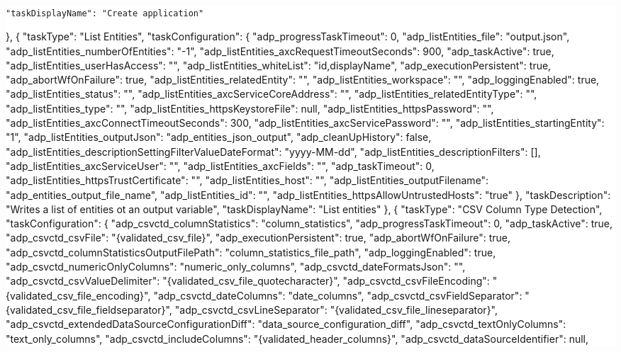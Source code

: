     "taskDisplayName": "Create application"
  },
  {
    "taskType": "List Entities",
    "taskConfiguration": {
      "adp_progressTaskTimeout": 0,
      "adp_listEntities_file": "output.json",
      "adp_listEntities_numberOfEntities": "-1",
      "adp_listEntities_axcRequestTimeoutSeconds": 900,
      "adp_taskActive": true,
      "adp_listEntities_userHasAccess": "",
      "adp_listEntities_whiteList": "id,displayName",
      "adp_executionPersistent": true,
      "adp_abortWfOnFailure": true,
      "adp_listEntities_relatedEntity": "",
      "adp_listEntities_workspace": "",
      "adp_loggingEnabled": true,
      "adp_listEntities_status": "",
      "adp_listEntities_axcServiceCoreAddress": "",
      "adp_listEntities_relatedEntityType": "",
      "adp_listEntities_type": "",
      "adp_listEntities_httpsKeystoreFile": null,
      "adp_listEntities_httpsPassword": "",
      "adp_listEntities_axcConnectTimeoutSeconds": 300,
      "adp_listEntities_axcServicePassword": "",
      "adp_listEntities_startingEntity": "1",
      "adp_listEntities_outputJson": "adp_entities_json_output",
      "adp_cleanUpHistory": false,
      "adp_listEntities_descriptionSettingFilterValueDateFormat": "yyyy-MM-dd",
      "adp_listEntities_descriptionFilters": [],
      "adp_listEntities_axcServiceUser": "",
      "adp_listEntities_axcFields": "",
      "adp_taskTimeout": 0,
      "adp_listEntities_httpsTrustCertificate": "",
      "adp_listEntities_host": "",
      "adp_listEntities_outputFilename": "adp_entities_output_file_name",
      "adp_listEntities_id": "",
      "adp_listEntities_httpsAllowUntrustedHosts": "true"
    },
    "taskDescription": "Writes a list of entities ot an output variable",
    "taskDisplayName": "List entities"
  },
  {
    "taskType": "CSV Column Type Detection",
    "taskConfiguration": {
      "adp_csvctd_columnStatistics": "column_statistics",
      "adp_progressTaskTimeout": 0,
      "adp_taskActive": true,
      "adp_csvctd_csvFile": "{validated_csv_file}",
      "adp_executionPersistent": true,
      "adp_abortWfOnFailure": true,
      "adp_csvctd_columnStatisticsOutputFilePath": "column_statistics_file_path",
      "adp_loggingEnabled": true,
      "adp_csvctd_numericOnlyColumns": "numeric_only_columns",
      "adp_csvctd_dateFormatsJson": "",
      "adp_csvctd_csvValueDelimiter": "{validated_csv_file_quotecharacter}",
      "adp_csvctd_csvFileEncoding": "{validated_csv_file_encoding}",
      "adp_csvctd_dateColumns": "date_columns",
      "adp_csvctd_csvFieldSeparator": "{validated_csv_file_fieldseparator}",
      "adp_csvctd_csvLineSeparator": "{validated_csv_file_lineseparator}",
      "adp_csvctd_extendedDataSourceConfigurationDiff": "data_source_configuration_diff",
      "adp_csvctd_textOnlyColumns": "text_only_columns",
      "adp_csvctd_includeColumns": "{validated_header_columns}",
      "adp_csvctd_dataSourceIdentifier": null,
